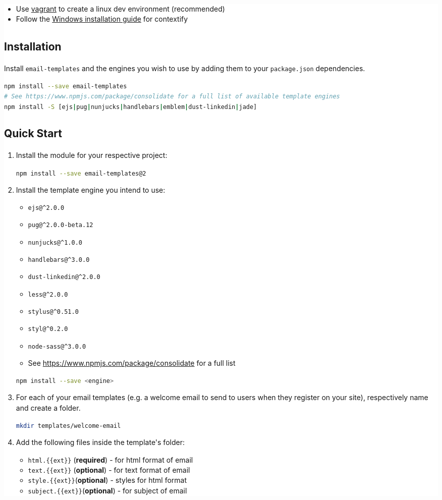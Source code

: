 * Use [vagrant](http://www.vagrantup.com/) to create a linux dev environment (recommended)
* Follow the [Windows installation guide](https://github.com/brianmcd/contextify/wiki/Windows-Installation-Guide) for contextify


## Installation

Install `email-templates` and the engines you wish to use by adding them to your `package.json` dependencies.

```bash
npm install --save email-templates
# See https://www.npmjs.com/package/consolidate for a full list of available template engines
npm install -S [ejs|pug|nunjucks|handlebars|emblem|dust-linkedin|jade]
```


## Quick Start

1. Install the module for your respective project:

    ```bash
    npm install --save email-templates@2
    ```

2. Install the template engine you intend to use:

    - `ejs@^2.0.0`
    - `pug@^2.0.0-beta.12`
    - `nunjucks@^1.0.0`
    - `handlebars@^3.0.0`
    - `dust-linkedin@^2.0.0`
    - `less@^2.0.0`
    - `stylus@^0.51.0`
    - `styl@^0.2.0`
    - `node-sass@^3.0.0`

    - See https://www.npmjs.com/package/consolidate for a full list

    ```bash
    npm install --save <engine>
    ```

3. For each of your email templates (e.g. a welcome email to send to users when they register on your site), respectively name and create a folder.

    ```bash
    mkdir templates/welcome-email
    ```

4. Add the following files inside the template's folder:
    * `html.{{ext}}` (**required**) - for html format of email
    * `text.{{ext}}` (**optional**) - for text format of email
    * `style.{{ext}}`(**optional**) - styles for html format
    * `subject.{{ext}}`(**optional**) - for subject of email


[ejs]: https://github.com/visionmedia/ejs
[juice]: https://github.com/Automattic/juice
[nodemailer]: https://github.com/andris9/Nodemailer
[postmark]: http://postmarkapp.com/
[postmarkjs]: https://github.com/voodootikigod/postmark.js
[nodemailer-smtp]: https://github.com/andris9/Nodemailer#well-known-services-for-smtp
[postmark-msg-format]: http://developer.postmarkapp.com/developer-build.html#message-format
[consolidate]: https://www.npmjs.com/package/consolidate
[less]: http://lesscss.org/
[sass]: http://sass-lang.com/
[stylus]: http://learnboost.github.io/stylus/
[styl]: https://github.com/visionmedia/styl
[express-cdn]: https://github.com/niftylettuce/express-cdn
[license-image]: http://img.shields.io/badge/license-MIT-blue.svg?style=flat
[license-url]: LICENSE
[gh-graph]: https://github.com/niftylettuce/node-email-templates/graphs/contributors
[npm-image]: http://img.shields.io/npm/v/email-templates.svg?style=flat
[npm-url]: https://npmjs.org/package/email-templates
[npm-downloads]: http://img.shields.io/npm/dm/email-templates.svg?style=flat
[travis-url]: http://travis-ci.org/niftylettuce/node-email-templates
[travis-image]: http://img.shields.io/travis/niftylettuce/node-email-templates.svg?style=flat
[codeclimate-image]: http://img.shields.io/codeclimate/github/niftylettuce/node-email-templates.svg?style=flat
[codeclimate-url]: https://codeclimate.com/github/niftylettuce/node-email-templates?branch=master
[coveralls-image]: https://img.shields.io/coveralls/niftylettuce/node-email-templates.svg?style=flat
[coveralls-url]: https://coveralls.io/r/niftylettuce/node-email-templates?branch=master
[email-blueprints]: https://github.com/mailchimp/Email-Blueprints
[transactional-email-templates]: https://github.com/mailgun/transactional-email-templates
[standard-image]: https://img.shields.io/badge/code%20style-standard-brightgreen.svg?style=flat
[standard-url]: https://github.com/feross/standard
[slack-image]: http://slack.crocodilejs.com/badge.svg
[slack-url]: http://slack.crocodilejs.com